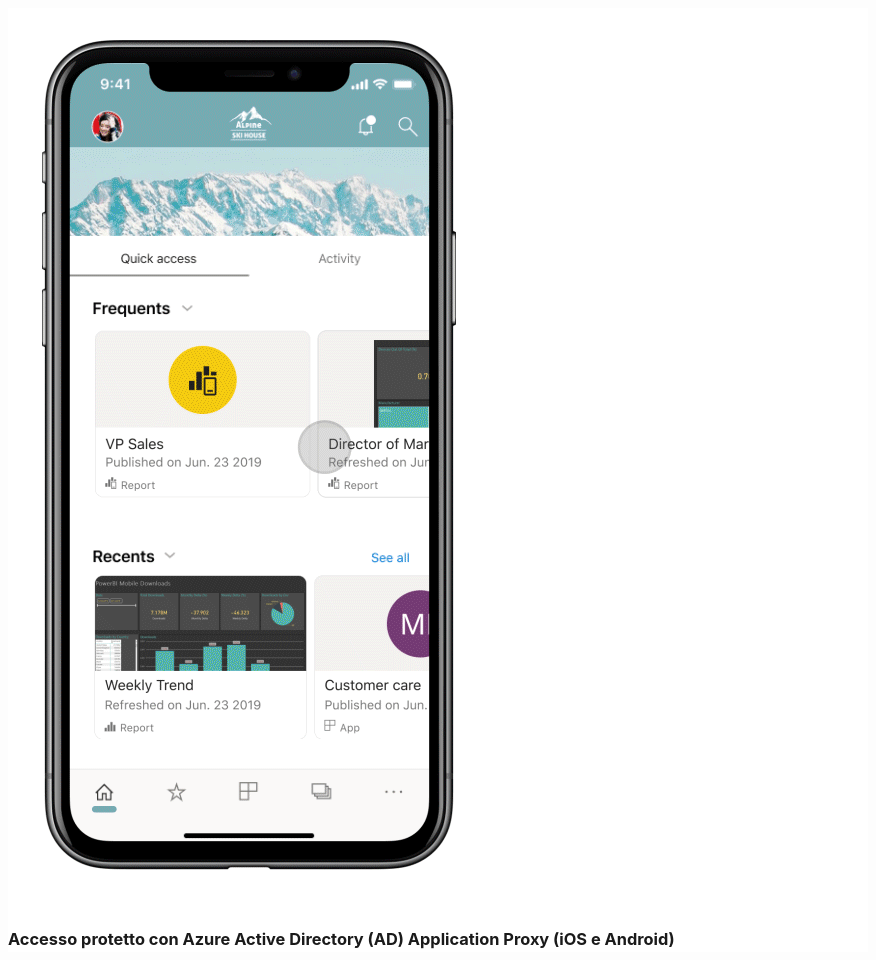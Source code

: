 ![Nuovo aspetto di Power BI per dispositivi mobili](./media/mobile-whats-new-in-the-mobile-apps/power-bi-mobile-new-look2.gif)

### <a name="secured-access-with-azure-active-directory-ad-application-proxy-ios-and-android"></a>Accesso protetto con Azure Active Directory (AD) Application Proxy (iOS e Android)
